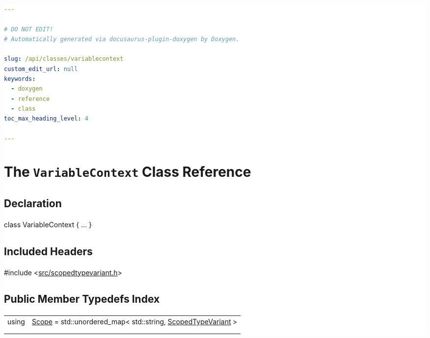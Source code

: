 ```yaml
---

# DO NOT EDIT!
# Automatically generated via docusaurus-plugin-doxygen by Doxygen.

slug: /api/classes/variablecontext
custom_edit_url: null
keywords:
  - doxygen
  - reference
  - class
toc_max_heading_level: 4

---
```


<div class="doxyPage">

# The `VariableContext` Class Reference



## Declaration

<div class="doxyDeclaration">
class VariableContext { ... }
</div>

## Included Headers

<div class="doxyIncludesList">#include &lt;<a href="/web-doxygen/docs/api/files/src/scopedtypevariant-h">src/scopedtypevariant.h</a>&gt;
</div>

## Public Member Typedefs Index

<table class="doxyMembersIndex">

<tr class="doxyMemberIndexItem">
<td class="doxyMemberIndexItemType" align="left" valign="top">using</td>
<td class="doxyMemberIndexItemName" align="left" valign="top"><a href="#acaf108f97a14c38cfcc698654e947e7d">Scope</a> = std::unordered_map&lt; std::string, <a href="/web-doxygen/docs/api/classes/scopedtypevariant">ScopedTypeVariant</a> &gt;</td>
</tr>
<tr class="doxyMemberIndexDescription">
<td class="doxyMemberIndexDescriptionLeft"></td>
<td class="doxyMemberIndexDescriptionRight">
</td>
</tr>
<tr class="doxyMemberIndexSeparator">
<td class="doxyMemberIndexSeparator" colspan="2"></td>
</tr>

